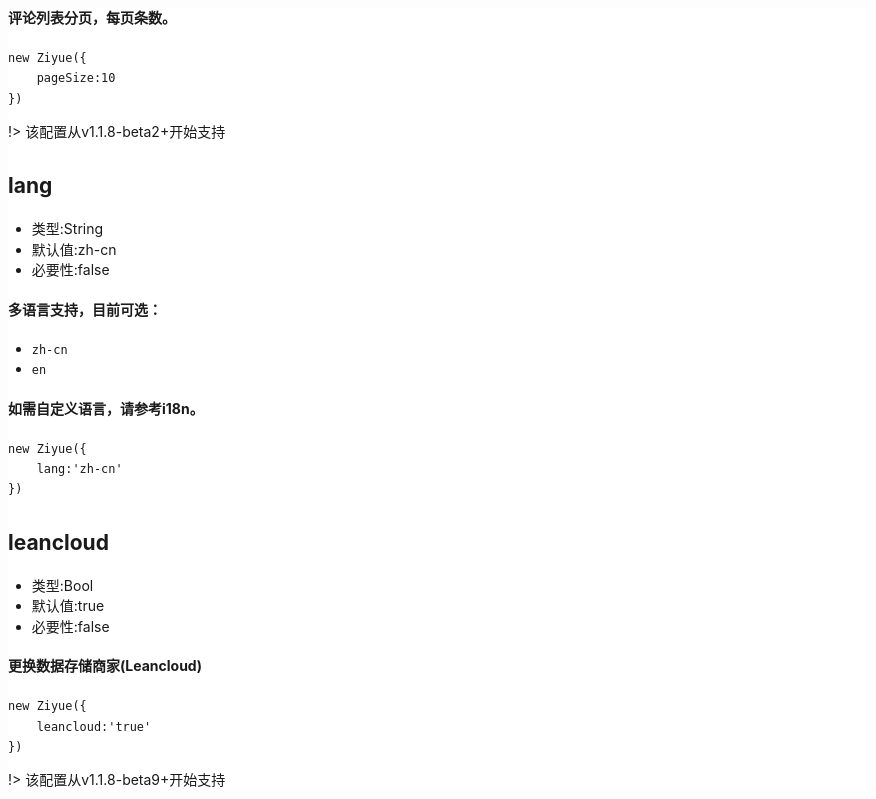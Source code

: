 #### 评论列表分页，每页条数。
```
new Ziyue({
    pageSize:10
})
```

!> 该配置从v1.1.8-beta2+开始支持

## lang

- 类型:String
- 默认值:zh-cn
- 必要性:false

#### 多语言支持，目前可选：
- ```zh-cn```
- ```en```

#### 如需自定义语言，请参考i18n。
```
new Ziyue({
    lang:'zh-cn'
})
```
## leancloud

- 类型:Bool
- 默认值:true
- 必要性:false

#### 更换数据存储商家(Leancloud)
```
new Ziyue({
    leancloud:'true'
})
```

!> 该配置从v1.1.8-beta9+开始支持